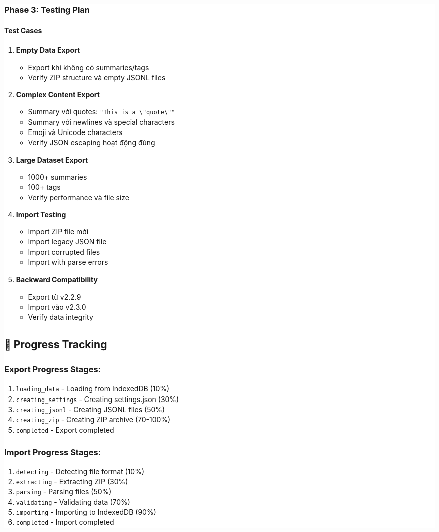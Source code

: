 ```javascript
```

### Phase 3: Testing Plan

#### Test Cases

1. **Empty Data Export**

   - Export khi không có summaries/tags
   - Verify ZIP structure và empty JSONL files

2. **Complex Content Export**

   - Summary với quotes: `"This is a \"quote\""`
   - Summary với newlines và special characters
   - Emoji và Unicode characters
   - Verify JSON escaping hoạt động đúng

3. **Large Dataset Export**

   - 1000+ summaries
   - 100+ tags
   - Verify performance và file size

4. **Import Testing**

   - Import ZIP file mới
   - Import legacy JSON file
   - Import corrupted files
   - Import with parse errors

5. **Backward Compatibility**
   - Export từ v2.2.9
   - Import vào v2.3.0
   - Verify data integrity

## 📝 Progress Tracking

### Export Progress Stages:

1. `loading_data` - Loading from IndexedDB (10%)
2. `creating_settings` - Creating settings.json (30%)
3. `creating_jsonl` - Creating JSONL files (50%)
4. `creating_zip` - Creating ZIP archive (70-100%)
5. `completed` - Export completed

### Import Progress Stages:

1. `detecting` - Detecting file format (10%)
2. `extracting` - Extracting ZIP (30%)
3. `parsing` - Parsing files (50%)
4. `validating` - Validating data (70%)
5. `importing` - Importing to IndexedDB (90%)
6. `completed` - Import completed

